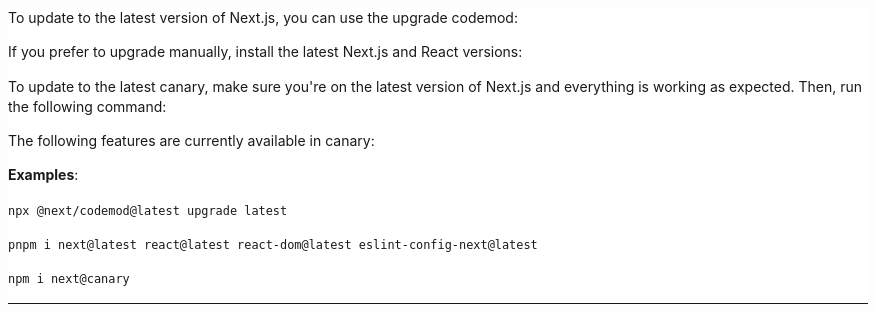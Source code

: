 To update to the latest version of Next.js, you can use the upgrade codemod:

If you prefer to upgrade manually, install the latest Next.js and React versions:

To update to the latest canary, make sure you're on the latest version of Next.js and everything is working as expected. Then, run the following command:

The following features are currently available in canary:

**Examples**:

```text
npx @next/codemod@latest upgrade latest
```

```text
pnpm i next@latest react@latest react-dom@latest eslint-config-next@latest
```

```text
npm i next@canary
```

---
